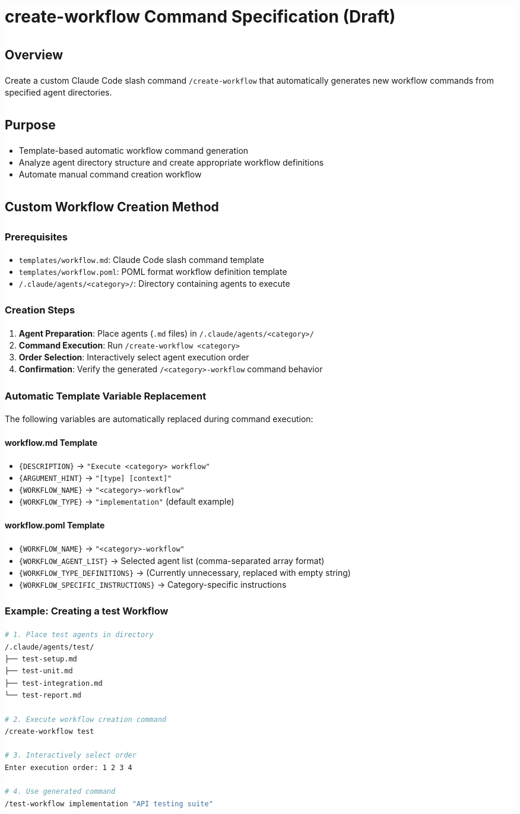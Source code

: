 # create-workflow Command Specification (Draft)

## Overview

Create a custom Claude Code slash command `/create-workflow` that automatically generates new workflow commands from specified agent directories.

## Purpose

- Template-based automatic workflow command generation
- Analyze agent directory structure and create appropriate workflow definitions
- Automate manual command creation workflow

## Custom Workflow Creation Method

### Prerequisites
- `templates/workflow.md`: Claude Code slash command template
- `templates/workflow.poml`: POML format workflow definition template
- `/.claude/agents/<category>/`: Directory containing agents to execute

### Creation Steps
1. **Agent Preparation**: Place agents (`.md` files) in `/.claude/agents/<category>/`
2. **Command Execution**: Run `/create-workflow <category>`
3. **Order Selection**: Interactively select agent execution order
4. **Confirmation**: Verify the generated `/<category>-workflow` command behavior

### Automatic Template Variable Replacement
The following variables are automatically replaced during command execution:

#### workflow.md Template
- `{DESCRIPTION}` → `"Execute <category> workflow"`
- `{ARGUMENT_HINT}` → `"[type] [context]"`
- `{WORKFLOW_NAME}` → `"<category>-workflow"`
- `{WORKFLOW_TYPE}` → `"implementation"` (default example)

#### workflow.poml Template  
- `{WORKFLOW_NAME}` → `"<category>-workflow"`
- `{WORKFLOW_AGENT_LIST}` → Selected agent list (comma-separated array format)
- `{WORKFLOW_TYPE_DEFINITIONS}` → (Currently unnecessary, replaced with empty string)
- `{WORKFLOW_SPECIFIC_INSTRUCTIONS}` → Category-specific instructions

### Example: Creating a test Workflow
```bash
# 1. Place test agents in directory
/.claude/agents/test/
├── test-setup.md
├── test-unit.md  
├── test-integration.md
└── test-report.md

# 2. Execute workflow creation command
/create-workflow test

# 3. Interactively select order
Enter execution order: 1 2 3 4

# 4. Use generated command
/test-workflow implementation "API testing suite"
```
